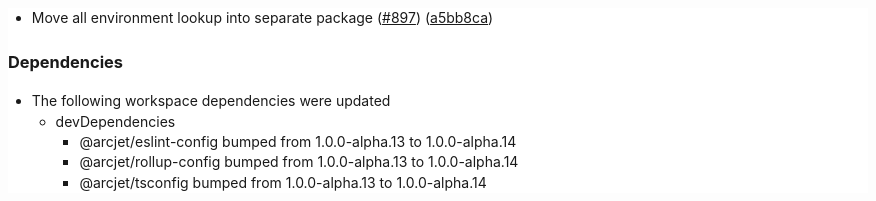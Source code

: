 * Move all environment lookup into separate package ([#897](https://github.com/arcjet/arcjet-js/issues/897)) ([a5bb8ca](https://github.com/arcjet/arcjet-js/commit/a5bb8ca6bad9d831b3f67f12b3ef87048ced25bb))


### Dependencies

* The following workspace dependencies were updated
  * devDependencies
    * @arcjet/eslint-config bumped from 1.0.0-alpha.13 to 1.0.0-alpha.14
    * @arcjet/rollup-config bumped from 1.0.0-alpha.13 to 1.0.0-alpha.14
    * @arcjet/tsconfig bumped from 1.0.0-alpha.13 to 1.0.0-alpha.14
